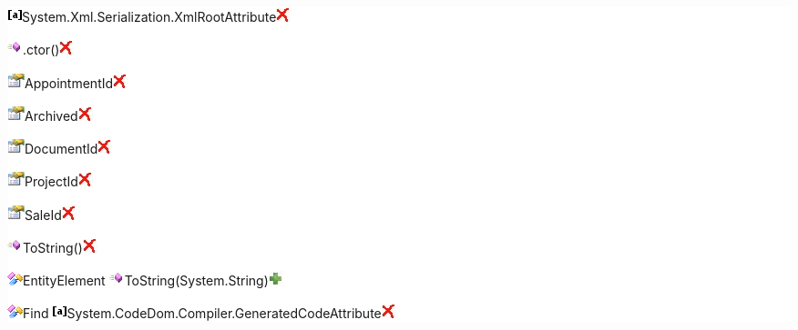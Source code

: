<img src="r.gif" class="t" />System.Xml.Serialization.XmlRootAttribute<img src="red.jpg" title="Removed" alt="Removed" class="t" />

<img src="m.gif" class="t" />.ctor()<img src="red.jpg" title="Removed" alt="Removed" class="t" />

<img src="p.gif" class="t" />AppointmentId<img src="red.jpg" title="Removed" alt="Removed" class="t" />

<img src="p.gif" class="t" />Archived<img src="red.jpg" title="Removed" alt="Removed" class="t" />

<img src="p.gif" class="t" />DocumentId<img src="red.jpg" title="Removed" alt="Removed" class="t" />

<img src="p.gif" class="t" />ProjectId<img src="red.jpg" title="Removed" alt="Removed" class="t" />

<img src="p.gif" class="t" />SaleId<img src="red.jpg" title="Removed" alt="Removed" class="t" />

<img src="m.gif" class="t" />ToString()<img src="red.jpg" title="Removed" alt="Removed" class="t" />

<img src="c.gif" class="t" />EntityElement
<img src="m.gif" class="t" />ToString(System.String)<img src="green.jpg" title="Added" alt="Added" class="t" />

<img src="c.gif" class="t" />Find
<img src="r.gif" class="t" />System.CodeDom.Compiler.GeneratedCodeAttribute<img src="red.jpg" title="Removed" alt="Removed" class="t" />
